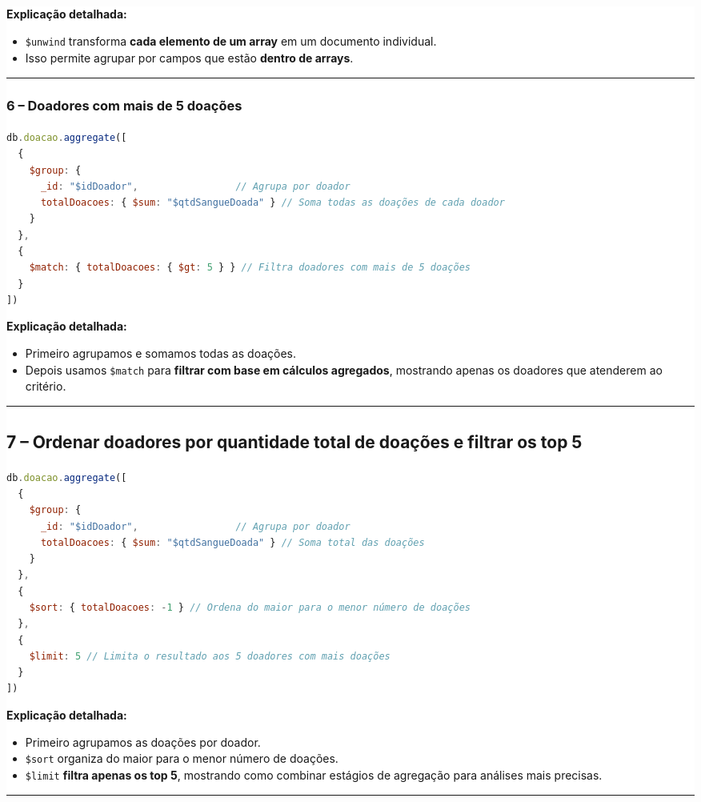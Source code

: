 **Explicação detalhada:**

* `$unwind` transforma **cada elemento de um array** em um documento individual.
* Isso permite agrupar por campos que estão **dentro de arrays**.

---

### 6 – Doadores com mais de 5 doações

```javascript
db.doacao.aggregate([
  {
    $group: {
      _id: "$idDoador",                 // Agrupa por doador
      totalDoacoes: { $sum: "$qtdSangueDoada" } // Soma todas as doações de cada doador
    }
  },
  { 
    $match: { totalDoacoes: { $gt: 5 } } // Filtra doadores com mais de 5 doações
  }
])
```

**Explicação detalhada:**

* Primeiro agrupamos e somamos todas as doações.
* Depois usamos `$match` para **filtrar com base em cálculos agregados**, mostrando apenas os doadores que atenderem ao critério.

---

## 7 – Ordenar doadores por quantidade total de doações e filtrar os top 5

```javascript
db.doacao.aggregate([
  {
    $group: {
      _id: "$idDoador",                 // Agrupa por doador
      totalDoacoes: { $sum: "$qtdSangueDoada" } // Soma total das doações
    }
  },
  { 
    $sort: { totalDoacoes: -1 } // Ordena do maior para o menor número de doações
  },
  {
    $limit: 5 // Limita o resultado aos 5 doadores com mais doações
  }
])
```

**Explicação detalhada:**

* Primeiro agrupamos as doações por doador.
* `$sort` organiza do maior para o menor número de doações.
* `$limit` **filtra apenas os top 5**, mostrando como combinar estágios de agregação para análises mais precisas.

---